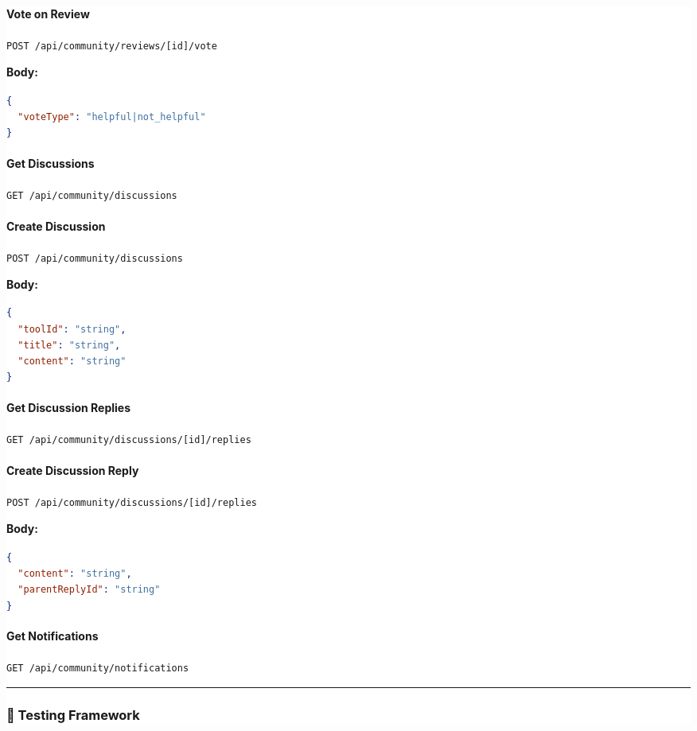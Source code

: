 #### Vote on Review
```http
POST /api/community/reviews/[id]/vote
```

**Body:**
```json
{
  "voteType": "helpful|not_helpful"
}
```

#### Get Discussions
```http
GET /api/community/discussions
```

#### Create Discussion
```http
POST /api/community/discussions
```

**Body:**
```json
{
  "toolId": "string",
  "title": "string",
  "content": "string"
}
```

#### Get Discussion Replies
```http
GET /api/community/discussions/[id]/replies
```

#### Create Discussion Reply
```http
POST /api/community/discussions/[id]/replies
```

**Body:**
```json
{
  "content": "string",
  "parentReplyId": "string"
}
```

#### Get Notifications
```http
GET /api/community/notifications
```

---

### 🧪 Testing Framework
